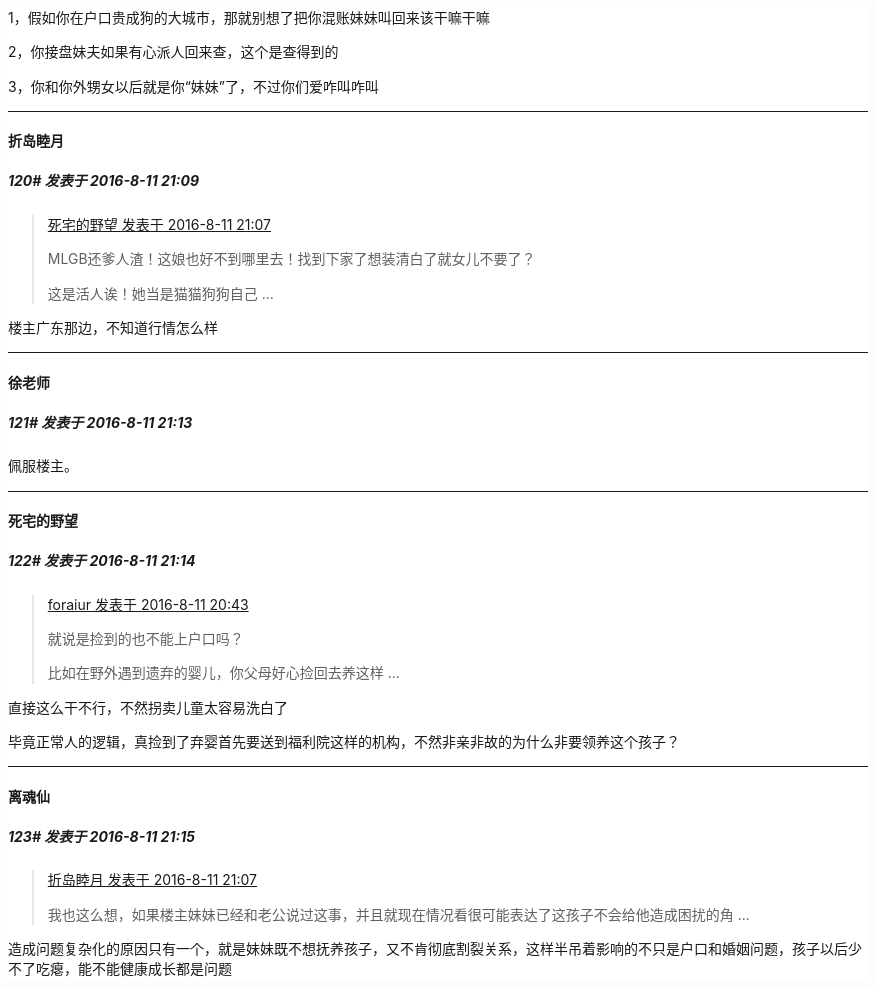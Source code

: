 1，假如你在户口贵成狗的大城市，那就别想了把你混账妹妹叫回来该干嘛干嘛

2，你接盘妹夫如果有心派人回来查，这个是查得到的

3，你和你外甥女以后就是你“妹妹”了，不过你们爱咋叫咋叫


-----

####  折岛睦月  
##### 120#       发表于 2016-8-11 21:09


<blockquote><a href="httphttps://bbs.saraba1st.com/2b/forum.php?mod=redirect&amp;goto=findpost&amp;pid=33244833&amp;ptid=1319666" target="_blank">死宅的野望 发表于 2016-8-11 21:07</a>

MLGB还爹人渣！这娘也好不到哪里去！找到下家了想装清白了就女儿不要了？


这是活人诶！她当是猫猫狗狗自己 ...</blockquote>
楼主广东那边，不知道行情怎么样


-----

####  徐老师  
##### 121#       发表于 2016-8-11 21:13


佩服楼主。


-----

####  死宅的野望  
##### 122#       发表于 2016-8-11 21:14


<blockquote><a href="httphttps://bbs.saraba1st.com/2b/forum.php?mod=redirect&amp;goto=findpost&amp;pid=33244634&amp;ptid=1319666" target="_blank">foraiur 发表于 2016-8-11 20:43</a>

就说是捡到的也不能上户口吗？

比如在野外遇到遗弃的婴儿，你父母好心捡回去养这样 ...</blockquote>
直接这么干不行，不然拐卖儿童太容易洗白了


毕竟正常人的逻辑，真捡到了弃婴首先要送到福利院这样的机构，不然非亲非故的为什么非要领养这个孩子？


-----

####  离魂仙  
##### 123#       发表于 2016-8-11 21:15


<blockquote><a href="httphttps://bbs.saraba1st.com/2b/forum.php?mod=redirect&amp;goto=findpost&amp;pid=33244829&amp;ptid=1319666" target="_blank">折岛睦月 发表于 2016-8-11 21:07</a>

我也这么想，如果楼主妹妹已经和老公说过这事，并且就现在情况看很可能表达了这孩子不会给他造成困扰的角 ...</blockquote>
造成问题复杂化的原因只有一个，就是妹妹既不想抚养孩子，又不肯彻底割裂关系，这样半吊着影响的不只是户口和婚姻问题，孩子以后少不了吃瘪，能不能健康成长都是问题

